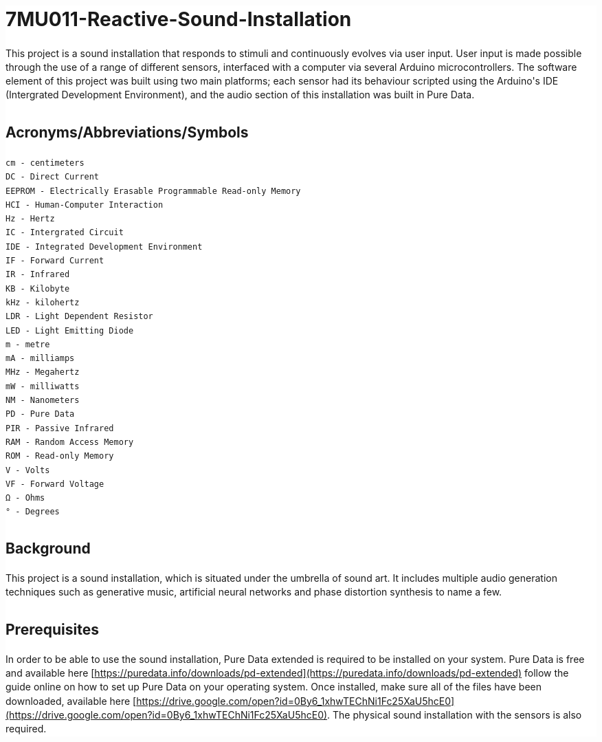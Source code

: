 # 7MU011-Reactive-Sound-Installation
This project is a sound installation that responds to stimuli and continuously evolves via user input. User input is made possible through the use of a range of different sensors, interfaced with a computer via several Arduino microcontrollers. The software element of this project was built using two main platforms; each sensor had its behaviour scripted using the Arduino's IDE (Intergrated Development Environment), and the audio section of this installation was built in Pure Data.

## Acronyms/Abbreviations/Symbols
```
cm - centimeters
DC - Direct Current
EEPROM - Electrically Erasable Programmable Read-only Memory
HCI - Human-Computer Interaction
Hz - Hertz
IC - Intergrated Circuit
IDE - Integrated Development Environment
IF - Forward Current
IR - Infrared
KB - Kilobyte
kHz - kilohertz
LDR - Light Dependent Resistor
LED - Light Emitting Diode
m - metre
mA - milliamps
MHz - Megahertz
mW - milliwatts
NM - Nanometers
PD - Pure Data
PIR - Passive Infrared
RAM - Random Access Memory
ROM - Read-only Memory
V - Volts
VF - Forward Voltage
Ω - Ohms
° - Degrees
```
## Background
This project is a sound installation, which is situated under the umbrella of sound art. It includes multiple audio generation techniques such as generative music, artificial neural networks and phase distortion synthesis to name a few.

## Prerequisites
In order to be able to use the sound installation, Pure Data extended is required to be installed on your system. Pure Data is free and available here [https://puredata.info/downloads/pd-extended](https://puredata.info/downloads/pd-extended) follow the guide online on how to set up Pure Data on your operating system. Once installed, make sure all of the files have been downloaded, available here [https://drive.google.com/open?id=0By6_1xhwTEChNi1Fc25XaU5hcE0](https://drive.google.com/open?id=0By6_1xhwTEChNi1Fc25XaU5hcE0).
The physical sound installation with the sensors is also required.
